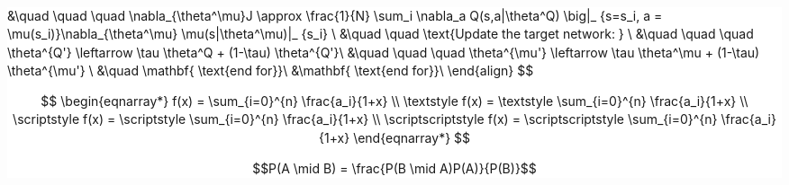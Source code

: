&\quad \quad \quad \nabla_{\theta^\mu}J \approx \frac{1}{N} \sum_i \nabla_a Q(s,a\|\theta^Q) \big|_ {s=s_i, a = \mu(s_i)}\nabla_{\theta^\mu} \mu(s|\theta^\mu)|_ {s_i} \\
&\quad \quad \text{Update the target network: } \\
&\quad \quad \quad \theta^{Q'} \leftarrow \tau \theta^Q + (1-\tau) \theta^{Q'}\\
&\quad \quad \quad \theta^{\mu'} \leftarrow \tau \theta^\mu + (1-\tau) \theta^{\mu'} \\
&\quad \mathbf{ \text{end for}}\\
&\mathbf{ \text{end for}}\\
\end{align}
$$


 



$$
\begin{eqnarray*}
f(x) = \sum_{i=0}^{n} \frac{a_i}{1+x} \\
\textstyle f(x) = \textstyle \sum_{i=0}^{n} \frac{a_i}{1+x} \\
\scriptstyle f(x) = \scriptstyle \sum_{i=0}^{n} \frac{a_i}{1+x} \\
\scriptscriptstyle f(x) = \scriptscriptstyle \sum_{i=0}^{n} \frac{a_i}{1+x}
\end{eqnarray*}
$$

$$P(A \mid B) = \frac{P(B \mid A)P(A)}{P(B)}$$

